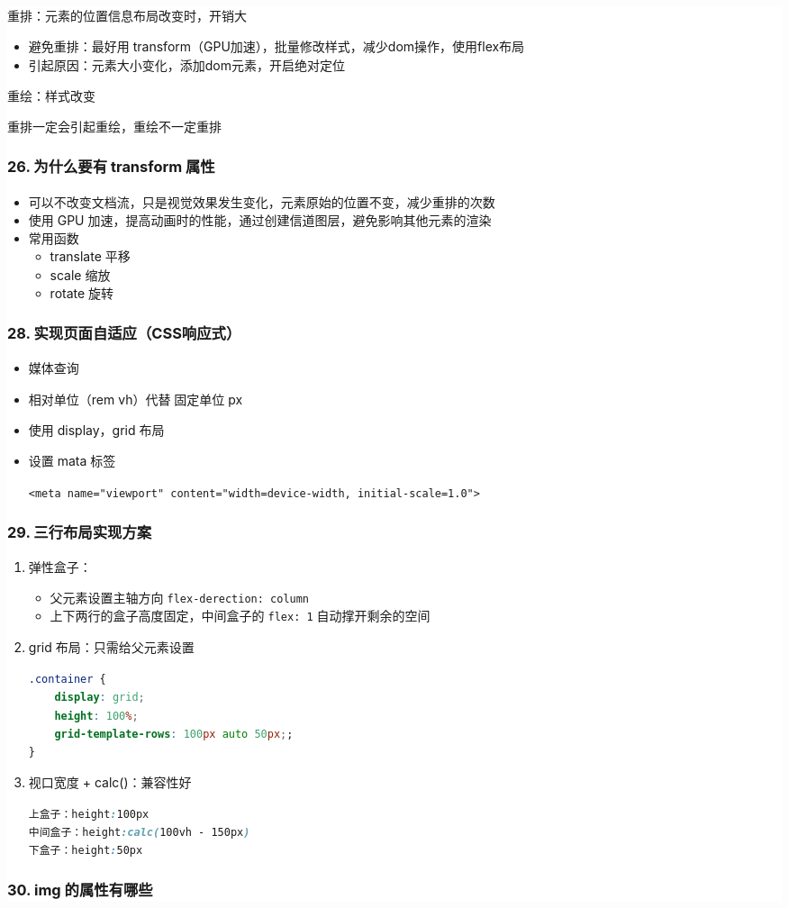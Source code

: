 重排：元素的位置信息布局改变时，开销大

- 避免重排：最好用 transform（GPU加速），批量修改样式，减少dom操作，使用flex布局
- 引起原因：元素大小变化，添加dom元素，开启绝对定位

重绘：样式改变

重排一定会引起重绘，重绘不一定重排

### 26. 为什么要有 transform 属性

- 可以不改变文档流，只是视觉效果发生变化，元素原始的位置不变，减少重排的次数
- 使用 GPU 加速，提高动画时的性能，通过创建信道图层，避免影响其他元素的渲染
- 常用函数
  - translate 平移
  - scale 缩放
  - rotate 旋转

### 28. 实现页面自适应（CSS响应式）

- 媒体查询

- 相对单位（rem vh）代替 固定单位 px

- 使用 display，grid 布局

- 设置 mata 标签 

  ```
  <meta name="viewport" content="width=device-width, initial-scale=1.0">
  ```

### 29. 三行布局实现方案

1. 弹性盒子：

   - 父元素设置主轴方向 `flex-derection: column`
   - 上下两行的盒子高度固定，中间盒子的 `flex: 1` 自动撑开剩余的空间

2. grid 布局：只需给父元素设置

   ```css
   .container {
       display: grid;
       height: 100%;
       grid-template-rows: 100px auto 50px;;
   }
   ```

3. 视口宽度 + calc()：兼容性好

   ```css
   上盒子：height:100px
   中间盒子：height:calc(100vh - 150px)
   下盒子：height:50px
   ```
### 30. img 的属性有哪些
